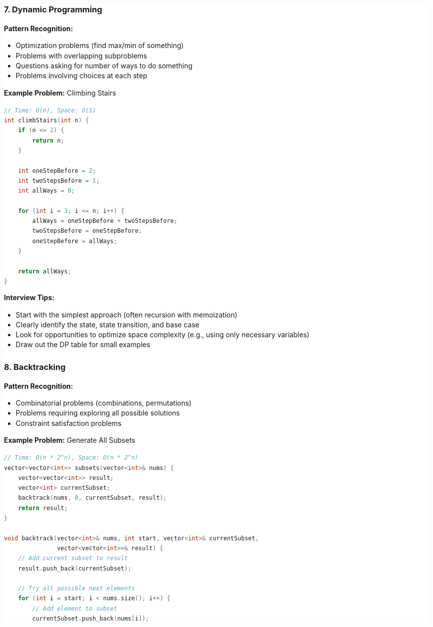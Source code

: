 ### 7. Dynamic Programming

**Pattern Recognition:**

- Optimization problems (find max/min of something)
- Problems with overlapping subproblems
- Questions asking for number of ways to do something
- Problems involving choices at each step

**Example Problem:** Climbing Stairs

```cpp
// Time: O(n), Space: O(1)
int climbStairs(int n) {
    if (n <= 2) {
        return n;
    }

    int oneStepBefore = 2;
    int twoStepsBefore = 1;
    int allWays = 0;

    for (int i = 3; i <= n; i++) {
        allWays = oneStepBefore + twoStepsBefore;
        twoStepsBefore = oneStepBefore;
        oneStepBefore = allWays;
    }

    return allWays;
}
```

**Interview Tips:**

- Start with the simplest approach (often recursion with memoization)
- Clearly identify the state, state transition, and base case
- Look for opportunities to optimize space complexity (e.g., using only necessary variables)
- Draw out the DP table for small examples

### 8. Backtracking

**Pattern Recognition:**

- Combinatorial problems (combinations, permutations)
- Problems requiring exploring all possible solutions
- Constraint satisfaction problems

**Example Problem:** Generate All Subsets

```cpp
// Time: O(n * 2^n), Space: O(n * 2^n)
vector<vector<int>> subsets(vector<int>& nums) {
    vector<vector<int>> result;
    vector<int> currentSubset;
    backtrack(nums, 0, currentSubset, result);
    return result;
}

void backtrack(vector<int>& nums, int start, vector<int>& currentSubset,
               vector<vector<int>>& result) {
    // Add current subset to result
    result.push_back(currentSubset);

    // Try all possible next elements
    for (int i = start; i < nums.size(); i++) {
        // Add element to subset
        currentSubset.push_back(nums[i]);

```